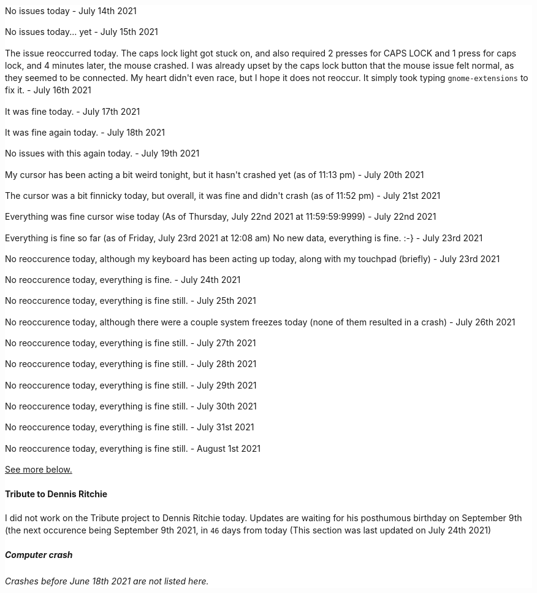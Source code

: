 No issues today - July 14th 2021

No issues today... yet - July 15th 2021

The issue reoccurred today. The caps lock light got stuck on, and also required 2 presses for CAPS LOCK and 1 press for caps lock, and 4 minutes later, the mouse crashed. I was already upset by the caps lock button that the mouse issue felt normal, as they seemed to be connected. My heart didn't even race, but I hope it does not reoccur. It simply took typing `gnome-extensions` to fix it. - July 16th 2021

It was fine today. - July 17th 2021

It was fine again today. - July 18th 2021

No issues with this again today. - July 19th 2021

My cursor has been acting a bit weird tonight, but it hasn't crashed yet (as of 11:13 pm) - July 20th 2021

The cursor was a bit finnicky today, but overall, it was fine and didn't crash (as of 11:52 pm) - July 21st 2021

Everything was fine cursor wise today (As of Thursday, July 22nd 2021 at 11:59:59:9999) - July 22nd 2021

Everything is fine so far (as of Friday, July 23rd 2021 at 12:08 am) No new data, everything is fine. :-} - July 23rd 2021

No reoccurence today, although my keyboard has been acting up today, along with my touchpad (briefly) - July 23rd 2021

No reoccurence today, everything is fine. - July 24th 2021

No reoccurence today, everything is fine still. - July 25th 2021

No reoccurence today, although there were a couple system freezes today (none of them resulted in a crash) - July 26th 2021

No reoccurence today, everything is fine still. - July 27th 2021

No reoccurence today, everything is fine still. - July 28th 2021

No reoccurence today, everything is fine still. - July 29th 2021

No reoccurence today, everything is fine still. - July 30th 2021

No reoccurence today, everything is fine still. - July 31st 2021

No reoccurence today, everything is fine still. - August 1st 2021

[See more below.](#Computer-crash)

#### Tribute to Dennis Ritchie

I did not work on the Tribute project to Dennis Ritchie today. Updates are waiting for his posthumous birthday on September 9th (the next occurence being September 9th 2021, in `46` days from today (This section was last updated on July 24th 2021)

##### Computer crash

_Crashes before June 18th 2021 are not listed here._
